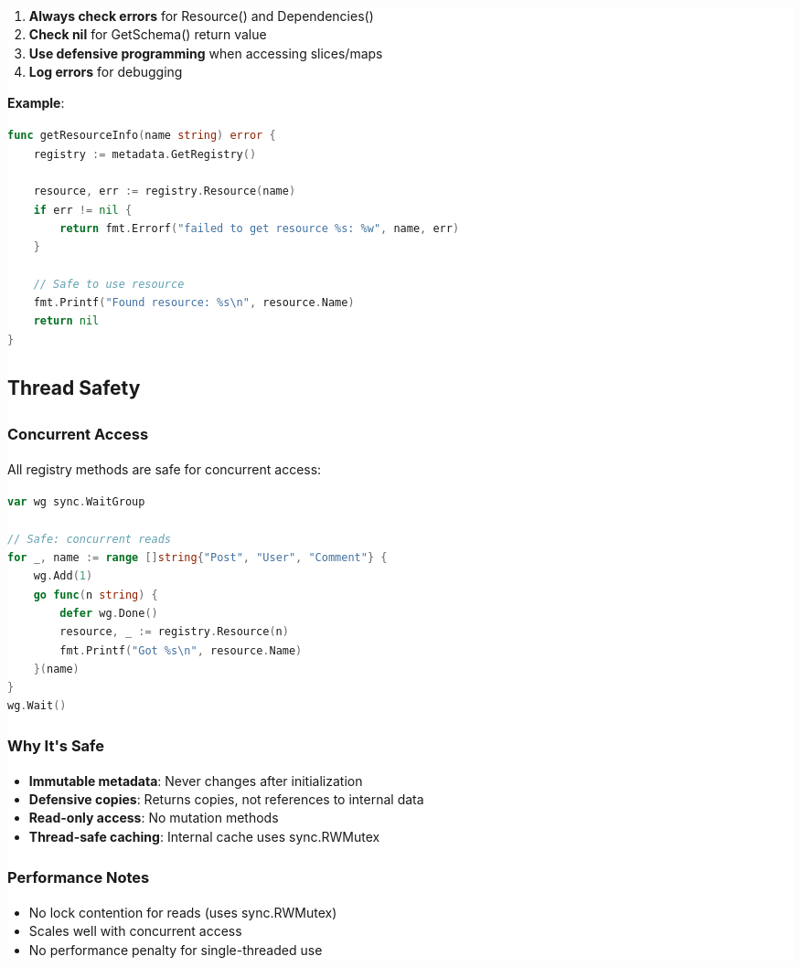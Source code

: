 1. **Always check errors** for Resource() and Dependencies()
2. **Check nil** for GetSchema() return value
3. **Use defensive programming** when accessing slices/maps
4. **Log errors** for debugging

**Example**:

```go
func getResourceInfo(name string) error {
    registry := metadata.GetRegistry()

    resource, err := registry.Resource(name)
    if err != nil {
        return fmt.Errorf("failed to get resource %s: %w", name, err)
    }

    // Safe to use resource
    fmt.Printf("Found resource: %s\n", resource.Name)
    return nil
}
```

## Thread Safety

### Concurrent Access

All registry methods are safe for concurrent access:

```go
var wg sync.WaitGroup

// Safe: concurrent reads
for _, name := range []string{"Post", "User", "Comment"} {
    wg.Add(1)
    go func(n string) {
        defer wg.Done()
        resource, _ := registry.Resource(n)
        fmt.Printf("Got %s\n", resource.Name)
    }(name)
}
wg.Wait()
```

### Why It's Safe

- **Immutable metadata**: Never changes after initialization
- **Defensive copies**: Returns copies, not references to internal data
- **Read-only access**: No mutation methods
- **Thread-safe caching**: Internal cache uses sync.RWMutex

### Performance Notes

- No lock contention for reads (uses sync.RWMutex)
- Scales well with concurrent access
- No performance penalty for single-threaded use
